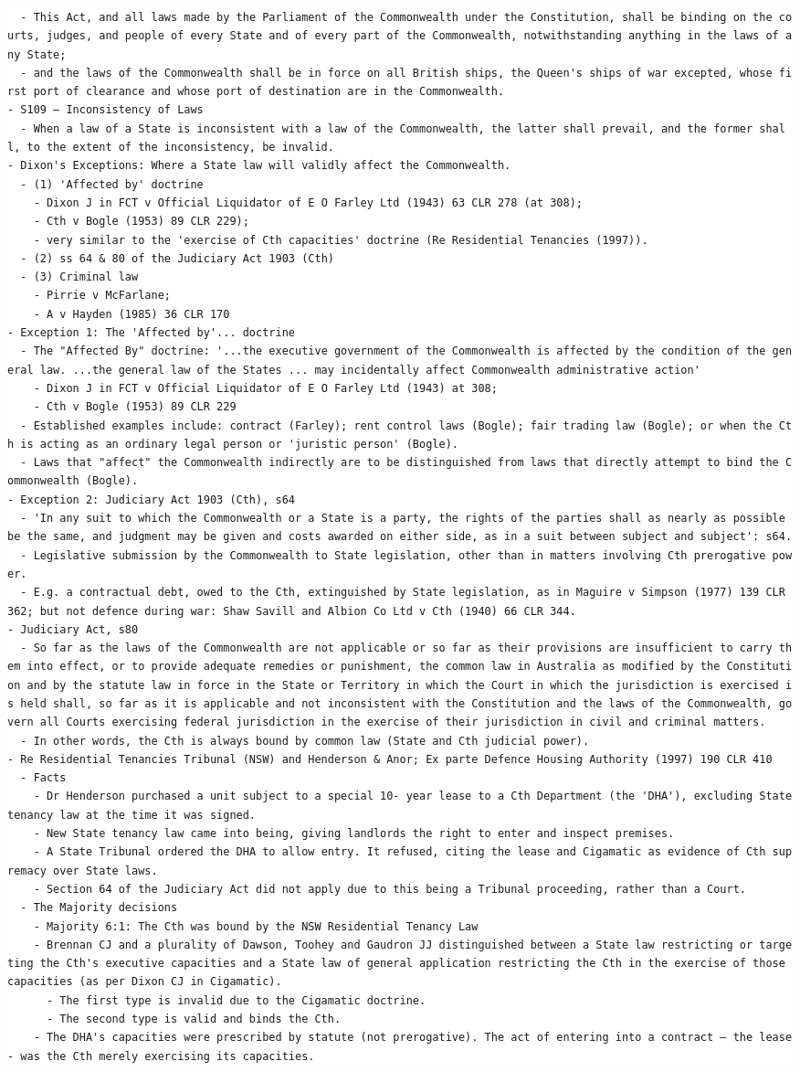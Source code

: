       - This Act, and all laws made by the Parliament of the Commonwealth under the Constitution, shall be binding on the courts, judges, and people of every State and of every part of the Commonwealth, notwithstanding anything in the laws of any State; 
      - and the laws of the Commonwealth shall be in force on all British ships, the Queen's ships of war excepted, whose first port of clearance and whose port of destination are in the Commonwealth.
    - S109 – Inconsistency of Laws
      - When a law of a State is inconsistent with a law of the Commonwealth, the latter shall prevail, and the former shall, to the extent of the inconsistency, be invalid.
    - Dixon's Exceptions: Where a State law will validly affect the Commonwealth.
      - (1) 'Affected by' doctrine 
        - Dixon J in FCT v Official Liquidator of E O Farley Ltd (1943) 63 CLR 278 (at 308);
        - Cth v Bogle (1953) 89 CLR 229);
        - very similar to the 'exercise of Cth capacities' doctrine (Re Residential Tenancies (1997)).
      - (2) ss 64 & 80 of the Judiciary Act 1903 (Cth)
      - (3) Criminal law 
        - Pirrie v McFarlane; 
        - A v Hayden (1985) 36 CLR 170
    - Exception 1: The 'Affected by'... doctrine
      - The "Affected By" doctrine: '...the executive government of the Commonwealth is affected by the condition of the general law. ...the general law of the States ... may incidentally affect Commonwealth administrative action' 
        - Dixon J in FCT v Official Liquidator of E O Farley Ltd (1943) at 308; 
        - Cth v Bogle (1953) 89 CLR 229
      - Established examples include: contract (Farley); rent control laws (Bogle); fair trading law (Bogle); or when the Cth is acting as an ordinary legal person or 'juristic person' (Bogle). 
      - Laws that "affect" the Commonwealth indirectly are to be distinguished from laws that directly attempt to bind the Commonwealth (Bogle).
    - Exception 2: Judiciary Act 1903 (Cth), s64
      - 'In any suit to which the Commonwealth or a State is a party, the rights of the parties shall as nearly as possible be the same, and judgment may be given and costs awarded on either side, as in a suit between subject and subject': s64.
      - Legislative submission by the Commonwealth to State legislation, other than in matters involving Cth prerogative power.
      - E.g. a contractual debt, owed to the Cth, extinguished by State legislation, as in Maguire v Simpson (1977) 139 CLR 362; but not defence during war: Shaw Savill and Albion Co Ltd v Cth (1940) 66 CLR 344.
    - Judiciary Act, s80
      - So far as the laws of the Commonwealth are not applicable or so far as their provisions are insufficient to carry them into effect, or to provide adequate remedies or punishment, the common law in Australia as modified by the Constitution and by the statute law in force in the State or Territory in which the Court in which the jurisdiction is exercised is held shall, so far as it is applicable and not inconsistent with the Constitution and the laws of the Commonwealth, govern all Courts exercising federal jurisdiction in the exercise of their jurisdiction in civil and criminal matters.
      - In other words, the Cth is always bound by common law (State and Cth judicial power).
    - Re Residential Tenancies Tribunal (NSW) and Henderson & Anor; Ex parte Defence Housing Authority (1997) 190 CLR 410
      - Facts
        - Dr Henderson purchased a unit subject to a special 10- year lease to a Cth Department (the 'DHA'), excluding State tenancy law at the time it was signed.
        - New State tenancy law came into being, giving landlords the right to enter and inspect premises.
        - A State Tribunal ordered the DHA to allow entry. It refused, citing the lease and Cigamatic as evidence of Cth supremacy over State laws.
        - Section 64 of the Judiciary Act did not apply due to this being a Tribunal proceeding, rather than a Court.
      - The Majority decisions
        - Majority 6:1: The Cth was bound by the NSW Residential Tenancy Law
        - Brennan CJ and a plurality of Dawson, Toohey and Gaudron JJ distinguished between a State law restricting or targeting the Cth's executive capacities and a State law of general application restricting the Cth in the exercise of those capacities (as per Dixon CJ in Cigamatic). 
          - The first type is invalid due to the Cigamatic doctrine. 
          - The second type is valid and binds the Cth.
        - The DHA's capacities were prescribed by statute (not prerogative). The act of entering into a contract – the lease - was the Cth merely exercising its capacities.